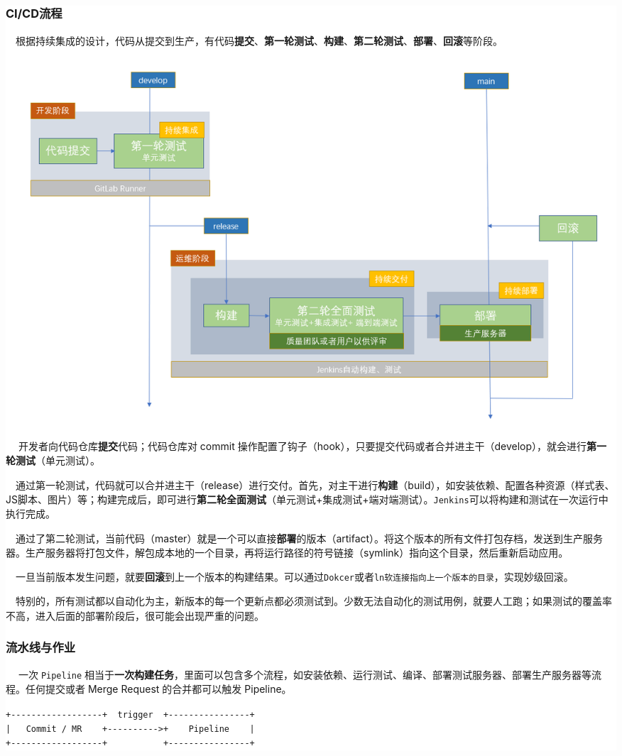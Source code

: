 

### CI/CD流程

​	　根据持续集成的设计，代码从提交到生产，有代码**提交**、**第一轮测试**、**构建**、**第二轮测试**、**部署**、**回滚**等阶段。

![image-20211201002702760](./images/image-20211201002702760.png)

​	　开发者向代码仓库**提交**代码；代码仓库对 commit 操作配置了钩子（hook），只要提交代码或者合并进主干（develop），就会进行**第一轮测试**（单元测试）。

​	　通过第一轮测试，代码就可以合并进主干（release）进行交付。首先，对主干进行**构建**（build），如安装依赖、配置各种资源（样式表、JS脚本、图片）等；构建完成后，即可进行**第二轮全面测试**（单元测试+集成测试+端对端测试）。`Jenkins`可以将构建和测试在一次运行中执行完成。

​	　通过了第二轮测试，当前代码（master）就是一个可以直接**部署**的版本（artifact）。将这个版本的所有文件打包存档，发送到生产服务器。生产服务器将打包文件，解包成本地的一个目录，再将运行路径的符号链接（symlink）指向这个目录，然后重新启动应用。

​	　一旦当前版本发生问题，就要**回滚**到上一个版本的构建结果。可以通过`Dokcer`或者`ln软连接指向上一个版本的目录`，实现妙级回滚。

​	　特别的，所有测试都以自动化为主，新版本的每一个更新点都必须测试到。少数无法自动化的测试用例，就要人工跑；如果测试的覆盖率不高，进入后面的部署阶段后，很可能会出现严重的问题。



### 流水线与作业

​	　一次 `Pipeline` 相当于**一次构建任务**，里面可以包含多个流程，如安装依赖、运行测试、编译、部署测试服务器、部署生产服务器等流程。任何提交或者 Merge Request 的合并都可以触发 Pipeline。

```text
+------------------+  trigger  +----------------+
|   Commit / MR    +---------->+    Pipeline    |
+------------------+           +----------------+
```
